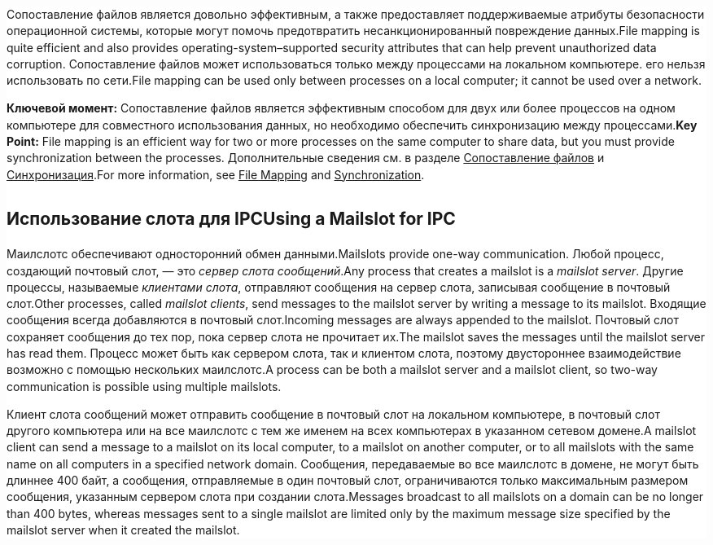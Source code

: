 <span data-ttu-id="a3d5e-188">Сопоставление файлов является довольно эффективным, а также предоставляет поддерживаемые атрибуты безопасности операционной системы, которые могут помочь предотвратить несанкционированный повреждение данных.</span><span class="sxs-lookup"><span data-stu-id="a3d5e-188">File mapping is quite efficient and also provides operating-system–supported security attributes that can help prevent unauthorized data corruption.</span></span> <span data-ttu-id="a3d5e-189">Сопоставление файлов может использоваться только между процессами на локальном компьютере. его нельзя использовать по сети.</span><span class="sxs-lookup"><span data-stu-id="a3d5e-189">File mapping can be used only between processes on a local computer; it cannot be used over a network.</span></span>

<span data-ttu-id="a3d5e-190">**Ключевой момент:** Сопоставление файлов является эффективным способом для двух или более процессов на одном компьютере для совместного использования данных, но необходимо обеспечить синхронизацию между процессами.</span><span class="sxs-lookup"><span data-stu-id="a3d5e-190">**Key Point:** File mapping is an efficient way for two or more processes on the same computer to share data, but you must provide synchronization between the processes.</span></span> <span data-ttu-id="a3d5e-191">Дополнительные сведения см. в разделе [Сопоставление файлов](/windows/desktop/Memory/file-mapping) и [Синхронизация](/windows/desktop/Sync/synchronization).</span><span class="sxs-lookup"><span data-stu-id="a3d5e-191">For more information, see [File Mapping](/windows/desktop/Memory/file-mapping) and [Synchronization](/windows/desktop/Sync/synchronization).</span></span>

## <a name="using-a-mailslot-for-ipc"></a><span data-ttu-id="a3d5e-192">Использование слота для IPC</span><span class="sxs-lookup"><span data-stu-id="a3d5e-192">Using a Mailslot for IPC</span></span>

<span data-ttu-id="a3d5e-193">Маилслотс обеспечивают односторонний обмен данными.</span><span class="sxs-lookup"><span data-stu-id="a3d5e-193">Mailslots provide one-way communication.</span></span> <span data-ttu-id="a3d5e-194">Любой процесс, создающий почтовый слот, — это *сервер слота сообщений*.</span><span class="sxs-lookup"><span data-stu-id="a3d5e-194">Any process that creates a mailslot is a *mailslot server*.</span></span> <span data-ttu-id="a3d5e-195">Другие процессы, называемые *клиентами слота*, отправляют сообщения на сервер слота, записывая сообщение в почтовый слот.</span><span class="sxs-lookup"><span data-stu-id="a3d5e-195">Other processes, called *mailslot clients*, send messages to the mailslot server by writing a message to its mailslot.</span></span> <span data-ttu-id="a3d5e-196">Входящие сообщения всегда добавляются в почтовый слот.</span><span class="sxs-lookup"><span data-stu-id="a3d5e-196">Incoming messages are always appended to the mailslot.</span></span> <span data-ttu-id="a3d5e-197">Почтовый слот сохраняет сообщения до тех пор, пока сервер слота не прочитает их.</span><span class="sxs-lookup"><span data-stu-id="a3d5e-197">The mailslot saves the messages until the mailslot server has read them.</span></span> <span data-ttu-id="a3d5e-198">Процесс может быть как сервером слота, так и клиентом слота, поэтому двустороннее взаимодействие возможно с помощью нескольких маилслотс.</span><span class="sxs-lookup"><span data-stu-id="a3d5e-198">A process can be both a mailslot server and a mailslot client, so two-way communication is possible using multiple mailslots.</span></span>

<span data-ttu-id="a3d5e-199">Клиент слота сообщений может отправить сообщение в почтовый слот на локальном компьютере, в почтовый слот другого компьютера или на все маилслотс с тем же именем на всех компьютерах в указанном сетевом домене.</span><span class="sxs-lookup"><span data-stu-id="a3d5e-199">A mailslot client can send a message to a mailslot on its local computer, to a mailslot on another computer, or to all mailslots with the same name on all computers in a specified network domain.</span></span> <span data-ttu-id="a3d5e-200">Сообщения, передаваемые во все маилслотс в домене, не могут быть длиннее 400 байт, а сообщения, отправляемые в один почтовый слот, ограничиваются только максимальным размером сообщения, указанным сервером слота при создании слота.</span><span class="sxs-lookup"><span data-stu-id="a3d5e-200">Messages broadcast to all mailslots on a domain can be no longer than 400 bytes, whereas messages sent to a single mailslot are limited only by the maximum message size specified by the mailslot server when it created the mailslot.</span></span>
